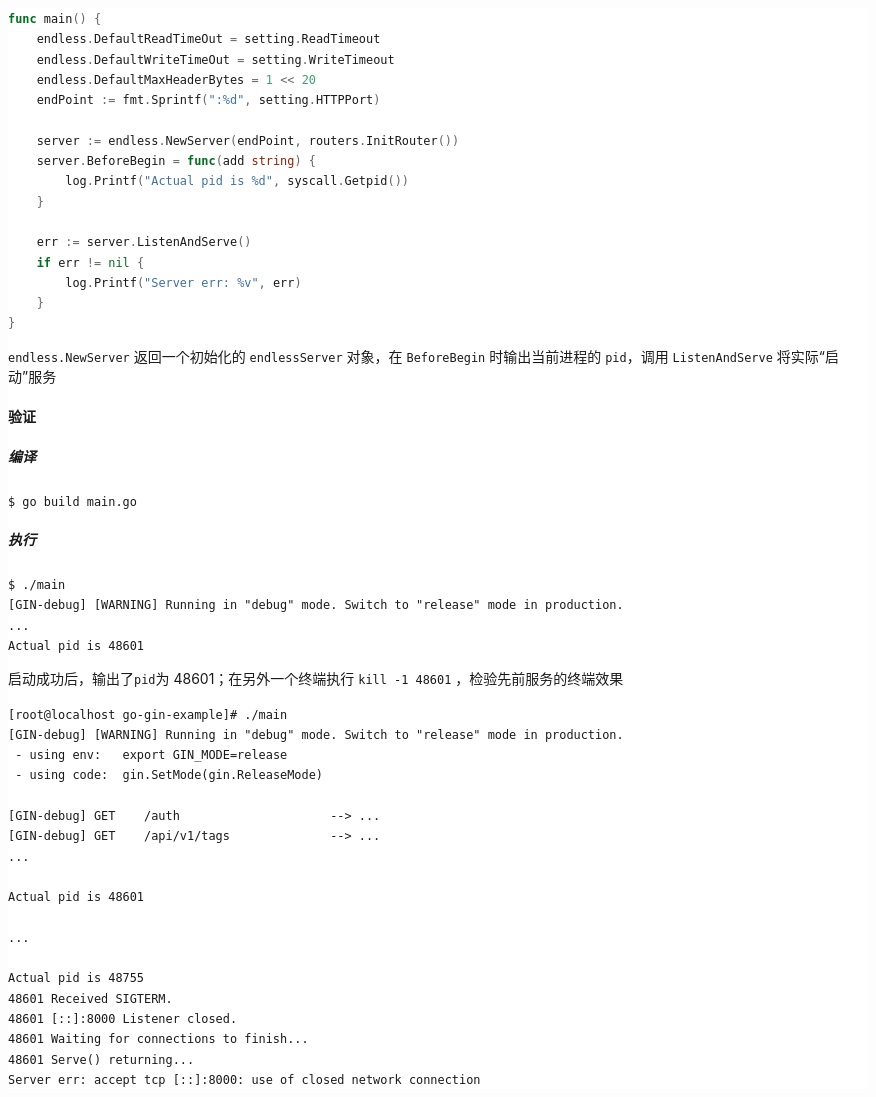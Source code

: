 ```go
func main() {
    endless.DefaultReadTimeOut = setting.ReadTimeout
    endless.DefaultWriteTimeOut = setting.WriteTimeout
    endless.DefaultMaxHeaderBytes = 1 << 20
    endPoint := fmt.Sprintf(":%d", setting.HTTPPort)

    server := endless.NewServer(endPoint, routers.InitRouter())
    server.BeforeBegin = func(add string) {
        log.Printf("Actual pid is %d", syscall.Getpid())
    }

    err := server.ListenAndServe()
    if err != nil {
        log.Printf("Server err: %v", err)
    }
}
```

`endless.NewServer` 返回一个初始化的 `endlessServer` 对象，在 `BeforeBegin` 时输出当前进程的 `pid`，调用 `ListenAndServe` 将实际“启动”服务

#### 验证

##### **编译**

```
$ go build main.go
```

##### **执行**

```
$ ./main
[GIN-debug] [WARNING] Running in "debug" mode. Switch to "release" mode in production.
...
Actual pid is 48601
```

启动成功后，输出了`pid`为 48601；在另外一个终端执行 `kill -1 48601` ，检验先前服务的终端效果

```
[root@localhost go-gin-example]# ./main
[GIN-debug] [WARNING] Running in "debug" mode. Switch to "release" mode in production.
 - using env:   export GIN_MODE=release
 - using code:  gin.SetMode(gin.ReleaseMode)

[GIN-debug] GET    /auth                     --> ...
[GIN-debug] GET    /api/v1/tags              --> ...
...

Actual pid is 48601

...

Actual pid is 48755
48601 Received SIGTERM.
48601 [::]:8000 Listener closed.
48601 Waiting for connections to finish...
48601 Serve() returning...
Server err: accept tcp [::]:8000: use of closed network connection
```
